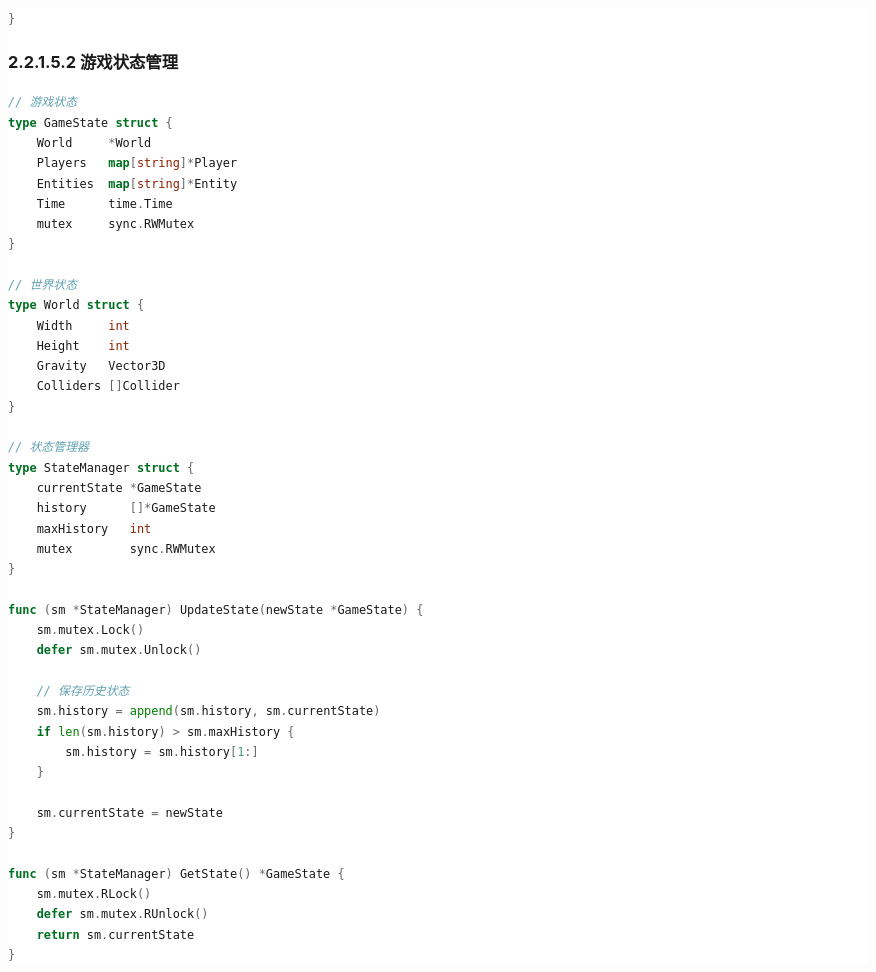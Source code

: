 ```go
}

```

### 2.2.1.5.2 游戏状态管理

```go
// 游戏状态
type GameState struct {
    World     *World
    Players   map[string]*Player
    Entities  map[string]*Entity
    Time      time.Time
    mutex     sync.RWMutex
}

// 世界状态
type World struct {
    Width     int
    Height    int
    Gravity   Vector3D
    Colliders []Collider
}

// 状态管理器
type StateManager struct {
    currentState *GameState
    history      []*GameState
    maxHistory   int
    mutex        sync.RWMutex
}

func (sm *StateManager) UpdateState(newState *GameState) {
    sm.mutex.Lock()
    defer sm.mutex.Unlock()
    
    // 保存历史状态
    sm.history = append(sm.history, sm.currentState)
    if len(sm.history) > sm.maxHistory {
        sm.history = sm.history[1:]
    }
    
    sm.currentState = newState
}

func (sm *StateManager) GetState() *GameState {
    sm.mutex.RLock()
    defer sm.mutex.RUnlock()
    return sm.currentState
}

```
